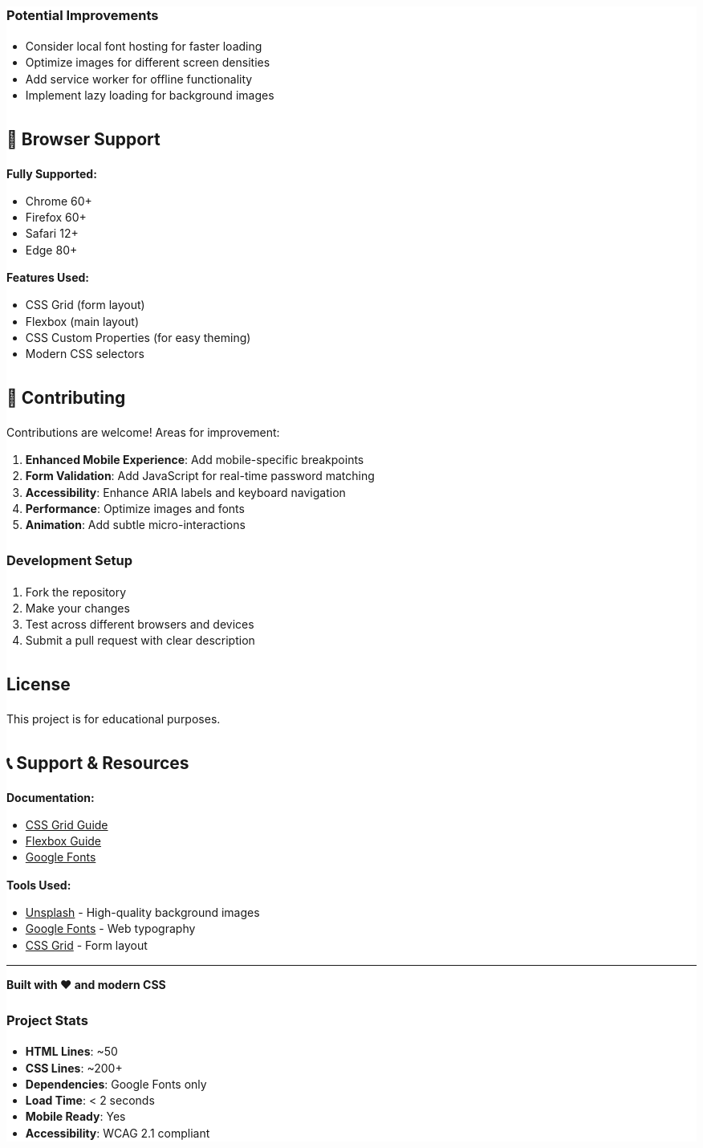 ### Potential Improvements
- Consider local font hosting for faster loading
- Optimize images for different screen densities
- Add service worker for offline functionality
- Implement lazy loading for background images

## 📄 Browser Support

**Fully Supported:**
- Chrome 60+
- Firefox 60+
- Safari 12+
- Edge 80+

**Features Used:**
- CSS Grid (form layout)
- Flexbox (main layout)
- CSS Custom Properties (for easy theming)
- Modern CSS selectors

## 🤝 Contributing

Contributions are welcome! Areas for improvement:

1. **Enhanced Mobile Experience**: Add mobile-specific breakpoints
2. **Form Validation**: Add JavaScript for real-time password matching
3. **Accessibility**: Enhance ARIA labels and keyboard navigation
4. **Performance**: Optimize images and fonts
5. **Animation**: Add subtle micro-interactions

### Development Setup
1. Fork the repository
2. Make your changes
3. Test across different browsers and devices
4. Submit a pull request with clear description

## License
This project is for educational purposes.

## 📞 Support & Resources

**Documentation:**
- [CSS Grid Guide](https://css-tricks.com/snippets/css/complete-guide-grid/)
- [Flexbox Guide](https://css-tricks.com/snippets/css/a-guide-to-flexbox/)
- [Google Fonts](https://fonts.google.com/)

**Tools Used:**
- [Unsplash](https://unsplash.com/) - High-quality background images
- [Google Fonts](https://fonts.google.com/) - Web typography
- [CSS Grid](https://developer.mozilla.org/en-US/docs/Web/CSS/CSS_Grid_Layout) - Form layout

---

**Built with ❤️ and modern CSS**

### Project Stats
- **HTML Lines**: ~50
- **CSS Lines**: ~200+
- **Dependencies**: Google Fonts only
- **Load Time**: < 2 seconds
- **Mobile Ready**: Yes
- **Accessibility**: WCAG 2.1 compliant